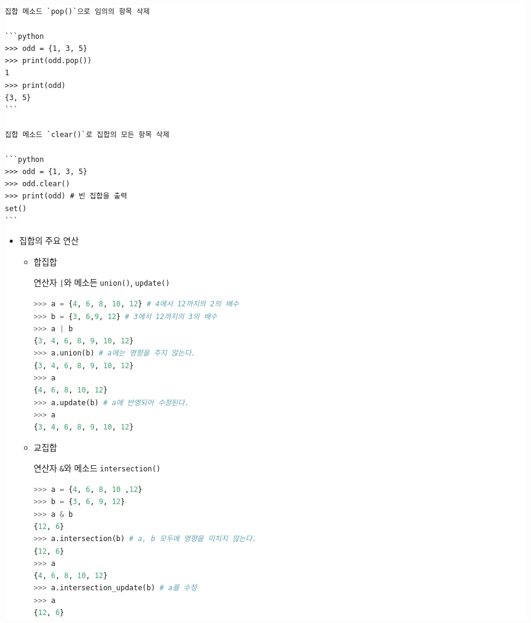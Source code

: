     집합 메소드 `pop()`으로 임의의 항목 삭제

    ```python
    >>> odd = {1, 3, 5}
    >>> print(odd.pop())
    1
    >>> print(odd)
    {3, 5}
    ```

    집합 메소드 `clear()`로 집합의 모든 항목 삭제

    ```python
    >>> odd = {1, 3, 5}
    >>> odd.clear()
    >>> print(odd) # 빈 집합을 출력
    set()
    ```

-   집합의 주요 연산

    -   합집합

        연산자 `|`와 메소든 `union()`, `update()`

        ```python
        >>> a = {4, 6, 8, 10, 12} # 4에서 12까지의 2의 배수
        >>> b = {3, 6,9, 12} # 3에서 12까지의 3의 배수
        >>> a | b
        {3, 4, 6, 8, 9, 10, 12}
        >>> a.union(b) # a에는 영향을 주지 않는다.
        {3, 4, 6, 8, 9, 10, 12}
        >>> a
        {4, 6, 8, 10, 12}
        >>> a.update(b) # a에 반영되어 수정된다.
        >>> a
        {3, 4, 6, 8, 9, 10, 12}
        ```

    -   교집합

        연산자 `&`와 메소드 `intersection()`

        ```python
        >>> a = {4, 6, 8, 10 ,12}
        >>> b = {3, 6, 9, 12}
        >>> a & b
        {12, 6}
        >>> a.intersection(b) # a, b 모두에 영향을 미치지 않는다.
        {12, 6}
        >>> a
        {4, 6, 8, 10, 12}
        >>> a.intersection_update(b) # a를 수정
        >>> a
        {12, 6}
        ```
